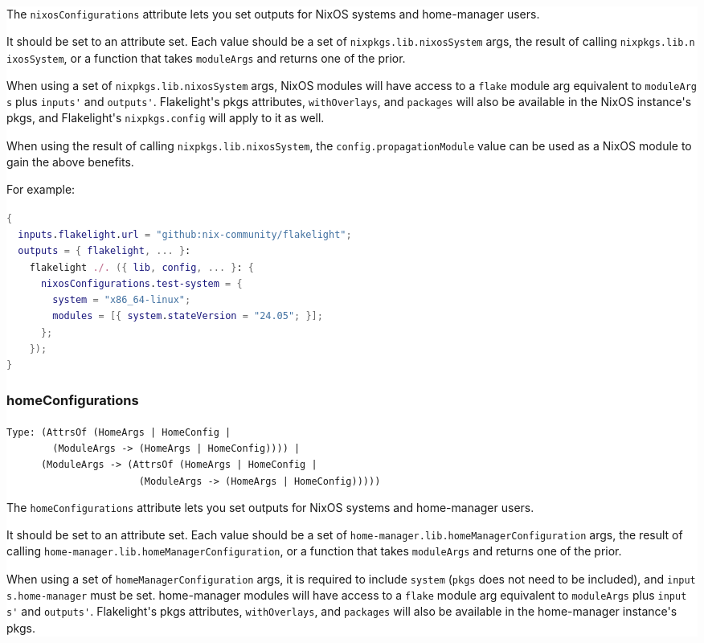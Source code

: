 The `nixosConfigurations` attribute lets you set outputs for NixOS systems and
home-manager users.

It should be set to an attribute set. Each value should be a set of
`nixpkgs.lib.nixosSystem` args, the result of calling `nixpkgs.lib.nixosSystem`,
or a function that takes `moduleArgs` and returns one of the prior.

When using a set of `nixpkgs.lib.nixosSystem` args, NixOS modules will have
access to a `flake` module arg equivalent to `moduleArgs` plus `inputs'` and
`outputs'`. Flakelight's pkgs attributes, `withOverlays`, and `packages` will
also be available in the NixOS instance's pkgs, and Flakelight's
`nixpkgs.config` will apply to it as well.

When using the result of calling `nixpkgs.lib.nixosSystem`, the
`config.propagationModule` value can be used as a NixOS module to gain the above
benefits.

For example:

```nix
{
  inputs.flakelight.url = "github:nix-community/flakelight";
  outputs = { flakelight, ... }:
    flakelight ./. ({ lib, config, ... }: {
      nixosConfigurations.test-system = {
        system = "x86_64-linux";
        modules = [{ system.stateVersion = "24.05"; }];
      };
    });
}
```

### homeConfigurations

```
Type: (AttrsOf (HomeArgs | HomeConfig |
        (ModuleArgs -> (HomeArgs | HomeConfig)))) |
      (ModuleArgs -> (AttrsOf (HomeArgs | HomeConfig |
                       (ModuleArgs -> (HomeArgs | HomeConfig)))))
```

The `homeConfigurations` attribute lets you set outputs for NixOS systems and
home-manager users.

It should be set to an attribute set. Each value should be a set of
`home-manager.lib.homeManagerConfiguration` args, the result of calling
`home-manager.lib.homeManagerConfiguration`, or a function that takes
`moduleArgs` and returns one of the prior.

When using a set of `homeManagerConfiguration` args, it is required to include
`system` (`pkgs` does not need to be included), and `inputs.home-manager` must
be set. home-manager modules will have access to a `flake` module arg equivalent
to `moduleArgs` plus `inputs'` and `outputs'`. Flakelight's pkgs attributes,
`withOverlays`, and `packages` will also be available in the home-manager
instance's pkgs.
